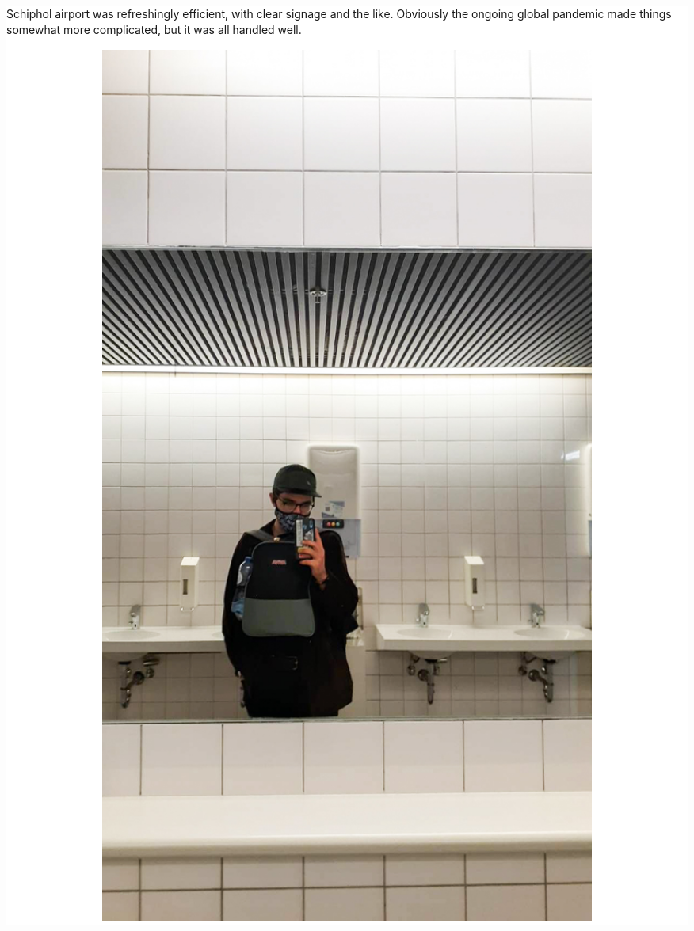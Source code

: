 Schiphol airport was refreshingly efficient, with clear signage and the like. Obviously the ongoing global pandemic made things somewhat more complicated, but it was all handled well.

<div>
 <div class="row">
    <div class="columnthree">
        <img src="/assets/blog/2021-08-30/airport-bathroom.jpg" alt="" style="width:100%">
    </div>
    <div class="columnthree">